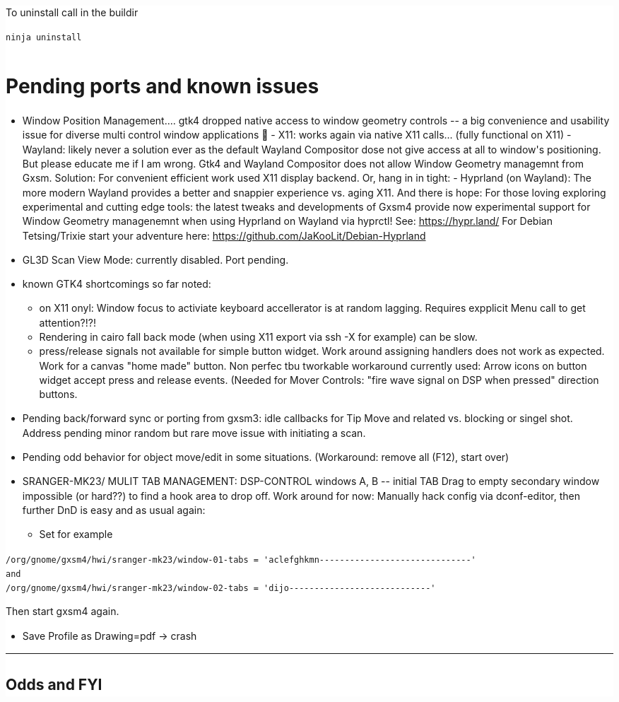 To uninstall call in the buildir
``` 
ninja uninstall
```

# Pending ports and known issues

- Window Position Management....  gtk4 dropped native access to window geometry controls -- a big convenience and usability issue for diverse multi control window applications 🙁
		- X11: works again via native X11 calls... (fully functional on X11)
		- Wayland: likely never a solution ever as the default Wayland Compositor dose not give access at all to window's positioning. But please educate me if I am wrong.
		  Gtk4 and Wayland Compositor does not allow Window Geometry managemnt from Gxsm.
          Solution: For convenient efficient work used X11 display backend. Or, hang in in tight:
  		- Hyprland (on Wayland): The more modern Wayland provides a better and snappier experience vs. aging X11. And there is hope: For those loving exploring experimental and cutting edge tools: the latest tweaks and developments of Gxsm4 provide now experimental support for Window Geometry managenemnt when using Hyprland on Wayland via hyprctl! See: https://hypr.land/ For Debian Tetsing/Trixie start your adventure here: https://github.com/JaKooLit/Debian-Hyprland
		
- GL3D Scan View Mode: currently disabled. Port pending.

- known GTK4 shortcomings so far noted:
  - on X11 onyl: Window focus to activiate keyboard accellerator is at random lagging. Requires expplicit Menu call to get attention?!?!
  - Rendering in cairo fall back mode (when using X11 export via ssh -X for example) can be slow.
  - press/release signals not available for simple button widget. Work around assigning handlers does not work as expected. Work for a canvas "home made" button. Non perfec tbu tworkable workaround currently used: Arrow icons on button widget accept press and release events. (Needed for Mover Controls: "fire wave signal on DSP when pressed" direction buttons.

- Pending back/forward sync or porting from gxsm3: idle callbacks for Tip Move and related vs. blocking or singel shot. Address pending minor random but rare move issue with initiating a scan.
- Pending odd behavior for object move/edit in some situations. (Workaround: remove all (F12), start over)

- SRANGER-MK23/ MULIT TAB MANAGEMENT: DSP-CONTROL windows A, B -- initial TAB Drag to empty secondary window impossible (or hard??) to find a hook area to drop off. Work around for now:
Manually hack config via dconf-editor, then further DnD is easy and as usual again:

  - Set for example
```  
/org/gnome/gxsm4/hwi/sranger-mk23/window-01-tabs = 'aclefghkmn------------------------------'
and
/org/gnome/gxsm4/hwi/sranger-mk23/window-02-tabs = 'dijo----------------------------'
```
Then start gxsm4 again.

 - Save Profile as Drawing=pdf -> crash

---
## Odds and FYI
